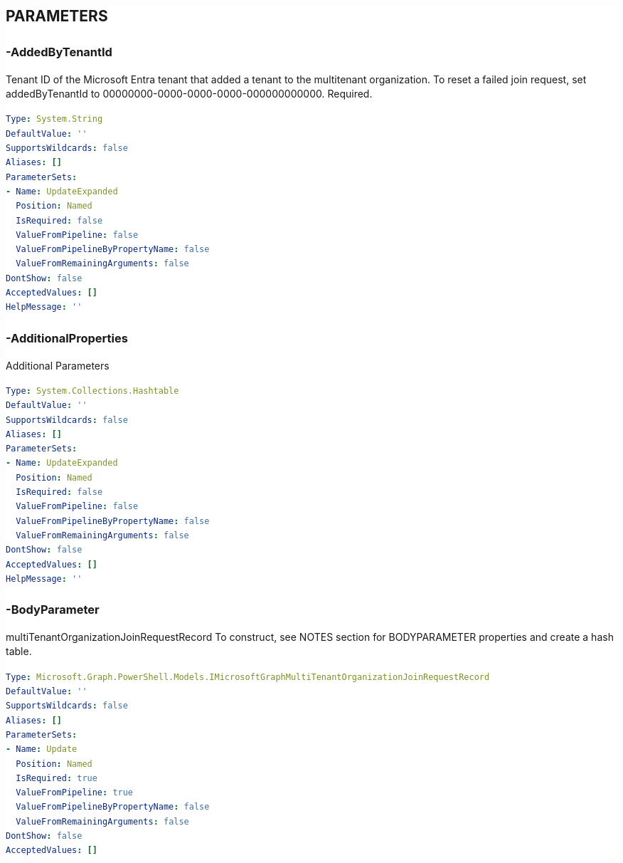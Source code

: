 
## PARAMETERS

### -AddedByTenantId

Tenant ID of the Microsoft Entra tenant that added a tenant to the multitenant organization.
To reset a failed join request, set addedByTenantId to 00000000-0000-0000-0000-000000000000.
Required.

```yaml
Type: System.String
DefaultValue: ''
SupportsWildcards: false
Aliases: []
ParameterSets:
- Name: UpdateExpanded
  Position: Named
  IsRequired: false
  ValueFromPipeline: false
  ValueFromPipelineByPropertyName: false
  ValueFromRemainingArguments: false
DontShow: false
AcceptedValues: []
HelpMessage: ''
```

### -AdditionalProperties

Additional Parameters

```yaml
Type: System.Collections.Hashtable
DefaultValue: ''
SupportsWildcards: false
Aliases: []
ParameterSets:
- Name: UpdateExpanded
  Position: Named
  IsRequired: false
  ValueFromPipeline: false
  ValueFromPipelineByPropertyName: false
  ValueFromRemainingArguments: false
DontShow: false
AcceptedValues: []
HelpMessage: ''
```

### -BodyParameter

multiTenantOrganizationJoinRequestRecord
To construct, see NOTES section for BODYPARAMETER properties and create a hash table.

```yaml
Type: Microsoft.Graph.PowerShell.Models.IMicrosoftGraphMultiTenantOrganizationJoinRequestRecord
DefaultValue: ''
SupportsWildcards: false
Aliases: []
ParameterSets:
- Name: Update
  Position: Named
  IsRequired: true
  ValueFromPipeline: true
  ValueFromPipelineByPropertyName: false
  ValueFromRemainingArguments: false
DontShow: false
AcceptedValues: []
```